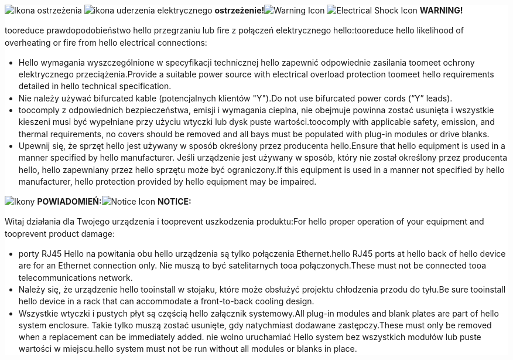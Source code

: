 <span data-ttu-id="4656b-146">![Ikona ostrzeżenia](./media/storsimple-safety/IC740879.png) ![ikona uderzenia elektrycznego](./media/storsimple-safety/IC740882.png) **ostrzeżenie!**</span><span class="sxs-lookup"><span data-stu-id="4656b-146">![Warning Icon](./media/storsimple-safety/IC740879.png) ![Electrical Shock Icon](./media/storsimple-safety/IC740882.png) **WARNING!**</span></span>

<span data-ttu-id="4656b-147">tooreduce prawdopodobieństwo hello przegrzaniu lub fire z połączeń elektrycznego hello:</span><span class="sxs-lookup"><span data-stu-id="4656b-147">tooreduce hello likelihood of overheating or fire from hello electrical connections:</span></span>

* <span data-ttu-id="4656b-148">Hello wymagania wyszczególnione w specyfikacji technicznej hello zapewnić odpowiednie zasilania toomeet ochrony elektrycznego przeciążenia.</span><span class="sxs-lookup"><span data-stu-id="4656b-148">Provide a suitable power source with electrical overload protection toomeet hello requirements detailed in hello technical specification.</span></span>
* <span data-ttu-id="4656b-149">Nie należy używać bifurcated kable (potencjalnych klientów "Y").</span><span class="sxs-lookup"><span data-stu-id="4656b-149">Do not use bifurcated power cords (“Y” leads).</span></span>
* <span data-ttu-id="4656b-150">toocomply z odpowiednich bezpieczeństwa, emisji i wymagania cieplna, nie obejmuje powinna zostać usunięta i wszystkie kieszeni musi być wypełniane przy użyciu wtyczki lub dysk puste wartości.</span><span class="sxs-lookup"><span data-stu-id="4656b-150">toocomply with applicable safety, emission, and thermal requirements, no covers should be removed and all bays must be populated with plug-in modules or drive blanks.</span></span>
* <span data-ttu-id="4656b-151">Upewnij się, że sprzęt hello jest używany w sposób określony przez producenta hello.</span><span class="sxs-lookup"><span data-stu-id="4656b-151">Ensure that hello equipment is used in a manner specified by hello manufacturer.</span></span> <span data-ttu-id="4656b-152">Jeśli urządzenie jest używany w sposób, który nie został określony przez producenta hello, hello zapewniany przez hello sprzętu może być ograniczony.</span><span class="sxs-lookup"><span data-stu-id="4656b-152">If this equipment is used in a manner not specified by hello manufacturer, hello protection provided by hello equipment may be impaired.</span></span>

<span data-ttu-id="4656b-153">![Ikony](./media/storsimple-safety/IC740881.png) **POWIADOMIEŃ:**</span><span class="sxs-lookup"><span data-stu-id="4656b-153">![Notice Icon](./media/storsimple-safety/IC740881.png) **NOTICE:**</span></span>

<span data-ttu-id="4656b-154">Witaj działania dla Twojego urządzenia i tooprevent uszkodzenia produktu:</span><span class="sxs-lookup"><span data-stu-id="4656b-154">For hello proper operation of your equipment and tooprevent product damage:</span></span>

* <span data-ttu-id="4656b-155">porty RJ45 Hello na powitania obu hello urządzenia są tylko połączenia Ethernet.</span><span class="sxs-lookup"><span data-stu-id="4656b-155">hello RJ45 ports at hello back of hello device are for an Ethernet connection only.</span></span> <span data-ttu-id="4656b-156">Nie muszą to być satelitarnych tooa połączonych.</span><span class="sxs-lookup"><span data-stu-id="4656b-156">These must not be connected tooa telecommunications network.</span></span>
* <span data-ttu-id="4656b-157">Należy się, że urządzenie hello tooinstall w stojaku, które może obsłużyć projektu chłodzenia przodu do tyłu.</span><span class="sxs-lookup"><span data-stu-id="4656b-157">Be sure tooinstall hello device in a rack that can accommodate a front-to-back cooling design.</span></span>
* <span data-ttu-id="4656b-158">Wszystkie wtyczki i pustych płyt są częścią hello załącznik systemowy.</span><span class="sxs-lookup"><span data-stu-id="4656b-158">All plug-in modules and blank plates are part of hello system enclosure.</span></span> <span data-ttu-id="4656b-159">Takie tylko muszą zostać usunięte, gdy natychmiast dodawane zastępczy.</span><span class="sxs-lookup"><span data-stu-id="4656b-159">These must only be removed when a replacement can be immediately added.</span></span> <span data-ttu-id="4656b-160">nie wolno uruchamiać Hello system bez wszystkich modułów lub puste wartości w miejscu.</span><span class="sxs-lookup"><span data-stu-id="4656b-160">hello system must not be run without all modules or blanks in place.</span></span>
